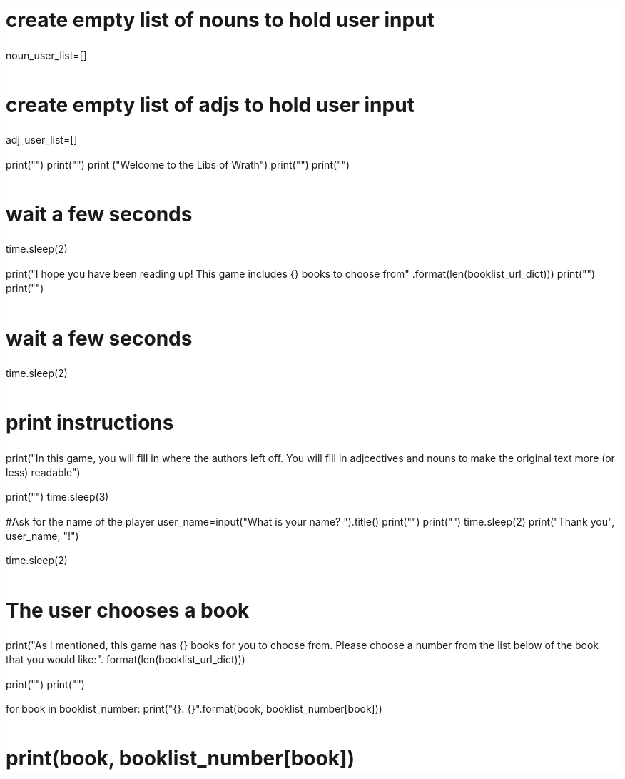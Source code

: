 # create empty list of nouns to hold user input
noun_user_list=[]

# create empty list of adjs to hold user input
adj_user_list=[]


print("")
print("")
print ("Welcome to the Libs of Wrath")
print("")
print("")

# wait a few seconds
time.sleep(2)

print("I hope you have been reading up!  This game includes {} books to choose from" .format(len(booklist_url_dict)))
print("")
print("")

# wait a few seconds
time.sleep(2)

# print instructions
print("In this game, you will fill in where the authors left off.  You will fill in adjcectives and nouns to make the original text more (or less) readable")

print("")
time.sleep(3)

#Ask for the name of the player
user_name=input("What is your name?  ").title()
print("")
print("")
time.sleep(2)
print("Thank you", user_name, "!")

time.sleep(2)
# The user chooses a book
print("As I mentioned, this game has {} books for you to choose from.  Please choose a number from the list below of the book that you would like:". format(len(booklist_url_dict)))

print("")
print("")

for book in booklist_number:
  print("{}. {}".format(book, booklist_number[book]))
  # print(book, booklist_number[book])
